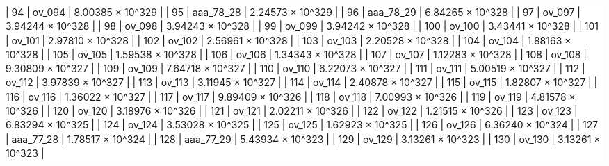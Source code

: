 | 94 | ov_094 | 8.00385 × 10^329 |
| 95 | aaa_78_28 | 2.24573 × 10^329 |
| 96 | aaa_78_29 | 6.84265 × 10^328 |
| 97 | ov_097 | 3.94244 × 10^328 |
| 98 | ov_098 | 3.94243 × 10^328 |
| 99 | ov_099 | 3.94242 × 10^328 |
| 100 | ov_100 | 3.43441 × 10^328 |
| 101 | ov_101 | 2.97810 × 10^328 |
| 102 | ov_102 | 2.56961 × 10^328 |
| 103 | ov_103 | 2.20528 × 10^328 |
| 104 | ov_104 | 1.88163 × 10^328 |
| 105 | ov_105 | 1.59538 × 10^328 |
| 106 | ov_106 | 1.34343 × 10^328 |
| 107 | ov_107 | 1.12283 × 10^328 |
| 108 | ov_108 | 9.30809 × 10^327 |
| 109 | ov_109 | 7.64718 × 10^327 |
| 110 | ov_110 | 6.22073 × 10^327 |
| 111 | ov_111 | 5.00519 × 10^327 |
| 112 | ov_112 | 3.97839 × 10^327 |
| 113 | ov_113 | 3.11945 × 10^327 |
| 114 | ov_114 | 2.40878 × 10^327 |
| 115 | ov_115 | 1.82807 × 10^327 |
| 116 | ov_116 | 1.36022 × 10^327 |
| 117 | ov_117 | 9.89409 × 10^326 |
| 118 | ov_118 | 7.00993 × 10^326 |
| 119 | ov_119 | 4.81578 × 10^326 |
| 120 | ov_120 | 3.18976 × 10^326 |
| 121 | ov_121 | 2.02211 × 10^326 |
| 122 | ov_122 | 1.21515 × 10^326 |
| 123 | ov_123 | 6.83294 × 10^325 |
| 124 | ov_124 | 3.53028 × 10^325 |
| 125 | ov_125 | 1.62923 × 10^325 |
| 126 | ov_126 | 6.36240 × 10^324 |
| 127 | aaa_77_28 | 1.78517 × 10^324 |
| 128 | aaa_77_29 | 5.43934 × 10^323 |
| 129 | ov_129 | 3.13261 × 10^323 |
| 130 | ov_130 | 3.13261 × 10^323 |